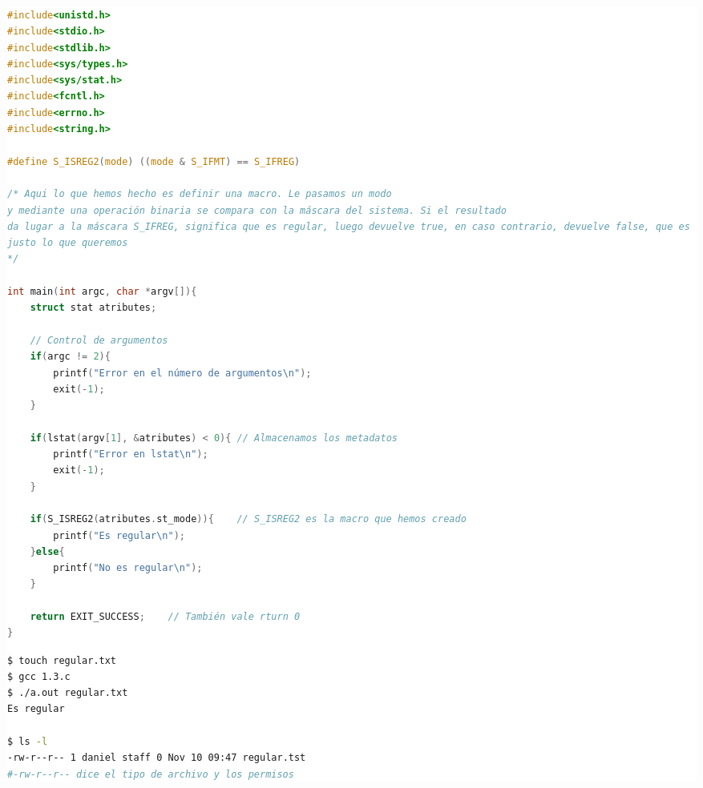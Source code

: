 ```C
#include<unistd.h>
#include<stdio.h>
#include<stdlib.h>
#include<sys/types.h>
#include<sys/stat.h>
#include<fcntl.h>
#include<errno.h>
#include<string.h>

#define S_ISREG2(mode) ((mode & S_IFMT) == S_IFREG)

/* Aqui lo que hemos hecho es definir una macro. Le pasamos un modo
y mediante una operación binaria se compara con la máscara del sistema. Si el resultado
da lugar a la máscara S_IFREG, significa que es regular, luego devuelve true, en caso contrario, devuelve false, que es justo lo que queremos
*/

int main(int argc, char *argv[]){
	struct stat atributes;
	
	// Control de argumentos
	if(argc != 2){
		printf("Error en el número de argumentos\n");
		exit(-1);
	}
	
	if(lstat(argv[1], &atributes) < 0){	// Almacenamos los metadatos
		printf("Error en lstat\n");
		exit(-1);
	}
	
	if(S_ISREG2(atributes.st_mode)){	// S_ISREG2 es la macro que hemos creado
		printf("Es regular\n");
	}else{
		printf("No es regular\n");
	}

	return EXIT_SUCCESS;	// También vale rturn 0
}

```

```bash
$ touch regular.txt
$ gcc 1.3.c 
$ ./a.out regular.txt
Es regular

$ ls -l
-rw-r--r-- 1 daniel staff 0 Nov 10 09:47 regular.tst
#-rw-r--r-- dice el tipo de archivo y los permisos
```
